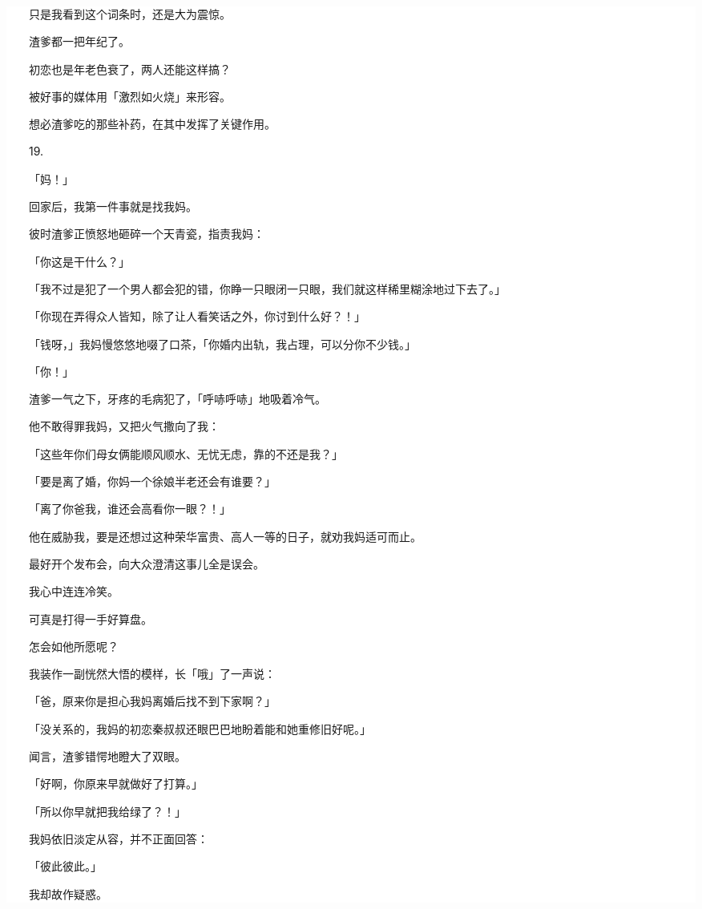 &emsp;&emsp;只是我看到这个词条时，还是大为震惊。  
  
&emsp;&emsp;渣爹都一把年纪了。  
  
&emsp;&emsp;初恋也是年老色衰了，两人还能这样搞？  
  
&emsp;&emsp;被好事的媒体用「激烈如火烧」来形容。  
  
&emsp;&emsp;想必渣爹吃的那些补药，在其中发挥了关键作用。  
  
&emsp;&emsp;19.  
  
&emsp;&emsp;「妈！」  
  
&emsp;&emsp;回家后，我第一件事就是找我妈。  
  
&emsp;&emsp;彼时渣爹正愤怒地砸碎一个天青瓷，指责我妈：  
  
&emsp;&emsp;「你这是干什么？」  
  
&emsp;&emsp;「我不过是犯了一个男人都会犯的错，你睁一只眼闭一只眼，我们就这样稀里糊涂地过下去了。」  
  
&emsp;&emsp;「你现在弄得众人皆知，除了让人看笑话之外，你讨到什么好？！」  
  
&emsp;&emsp;「钱呀，」我妈慢悠悠地啜了口茶，「你婚内出轨，我占理，可以分你不少钱。」  
  
&emsp;&emsp;「你！」  
  
&emsp;&emsp;渣爹一气之下，牙疼的毛病犯了，「呼哧呼哧」地吸着冷气。  
  
&emsp;&emsp;他不敢得罪我妈，又把火气撒向了我：  
  
&emsp;&emsp;「这些年你们母女俩能顺风顺水、无忧无虑，靠的不还是我？」  
  
&emsp;&emsp;「要是离了婚，你妈一个徐娘半老还会有谁要？」  
  
&emsp;&emsp;「离了你爸我，谁还会高看你一眼？！」  
  
&emsp;&emsp;他在威胁我，要是还想过这种荣华富贵、高人一等的日子，就劝我妈适可而止。  
  
&emsp;&emsp;最好开个发布会，向大众澄清这事儿全是误会。  
  
&emsp;&emsp;我心中连连冷笑。  
  
&emsp;&emsp;可真是打得一手好算盘。  
  
&emsp;&emsp;怎会如他所愿呢？  
  
&emsp;&emsp;我装作一副恍然大悟的模样，长「哦」了一声说：  
  
&emsp;&emsp;「爸，原来你是担心我妈离婚后找不到下家啊？」  
  
&emsp;&emsp;「没关系的，我妈的初恋秦叔叔还眼巴巴地盼着能和她重修旧好呢。」  
  
&emsp;&emsp;闻言，渣爹错愕地瞪大了双眼。  
  
&emsp;&emsp;「好啊，你原来早就做好了打算。」  
  
&emsp;&emsp;「所以你早就把我给绿了？！」  
  
&emsp;&emsp;我妈依旧淡定从容，并不正面回答：  
  
&emsp;&emsp;「彼此彼此。」  
  
&emsp;&emsp;我却故作疑惑。  
  
